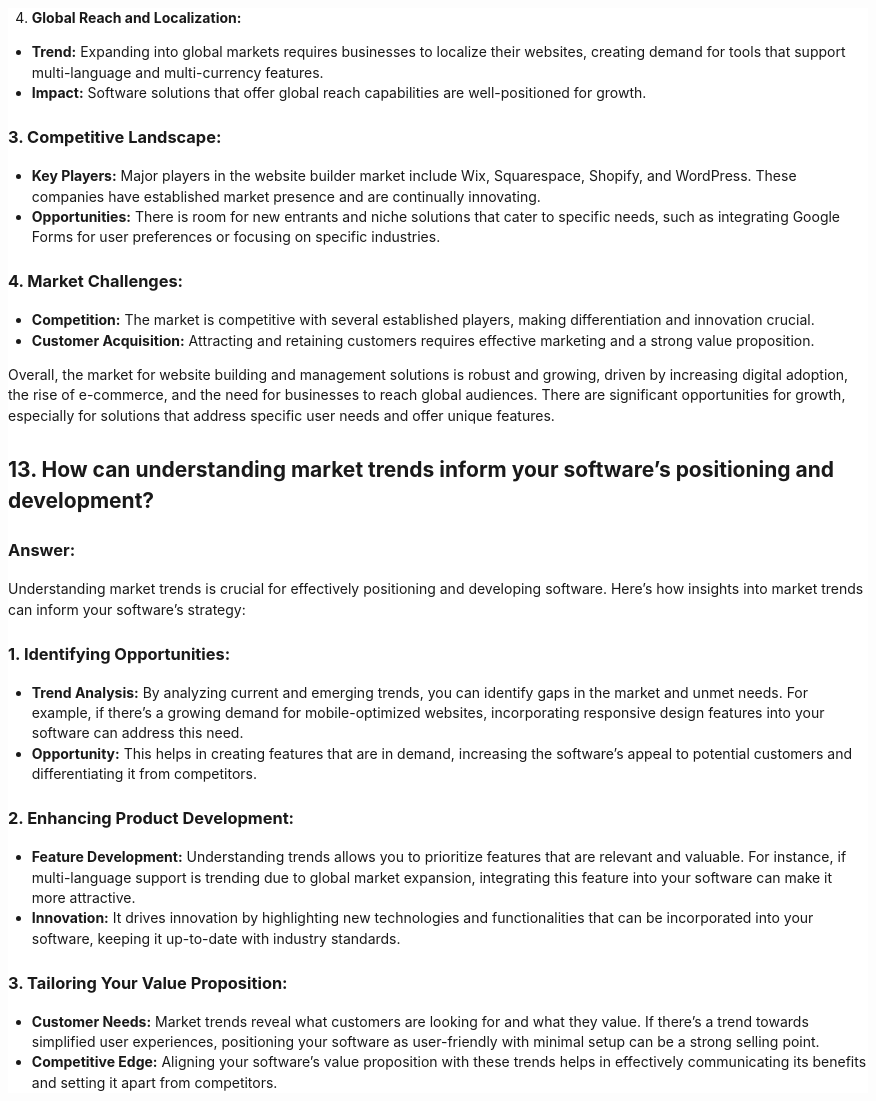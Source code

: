 4.  **Global Reach and Localization:**
-  **Trend:** Expanding into global markets requires businesses to localize their websites, creating demand for tools that support multi-language and multi-currency features.
-  **Impact:** Software solutions that offer global reach capabilities are well-positioned for growth.

###  3. Competitive Landscape:
-  **Key Players:** Major players in the website builder market include Wix, Squarespace, Shopify, and WordPress. These companies have established market presence and are continually innovating.
-  **Opportunities:** There is room for new entrants and niche solutions that cater to specific needs, such as integrating Google Forms for user preferences or focusing on specific industries.

###  4. Market Challenges:
-  **Competition:** The market is competitive with several established players, making differentiation and innovation crucial.
-  **Customer Acquisition:** Attracting and retaining customers requires effective marketing and a strong value proposition.

Overall, the market for website building and management solutions is robust and growing, driven by increasing digital adoption, the rise of e-commerce, and the need for businesses to reach global audiences. There are significant opportunities for growth, especially for solutions that address specific user needs and offer unique features.

## 13. How can understanding market trends inform your software’s positioning and development?
### Answer: 

Understanding market trends is crucial for effectively positioning and developing software. Here’s how insights into market trends can inform your software’s strategy:

###  1. Identifying Opportunities:
-  **Trend Analysis:** By analyzing current and emerging trends, you can identify gaps in the market and unmet needs. For example, if there’s a growing demand for mobile-optimized websites, incorporating responsive design features into your software can address this need.
-  **Opportunity:** This helps in creating features that are in demand, increasing the software’s appeal to potential customers and differentiating it from competitors.

###  2. Enhancing Product Development:
-  **Feature Development:** Understanding trends allows you to prioritize features that are relevant and valuable. For instance, if multi-language support is trending due to global market expansion, integrating this feature into your software can make it more attractive.
-  **Innovation:** It drives innovation by highlighting new technologies and functionalities that can be incorporated into your software, keeping it up-to-date with industry standards.

###  3. Tailoring Your Value Proposition:
-  **Customer Needs:** Market trends reveal what customers are looking for and what they value. If there’s a trend towards simplified user experiences, positioning your software as user-friendly with minimal setup can be a strong selling point.
-  **Competitive Edge:** Aligning your software’s value proposition with these trends helps in effectively communicating its benefits and setting it apart from competitors.
